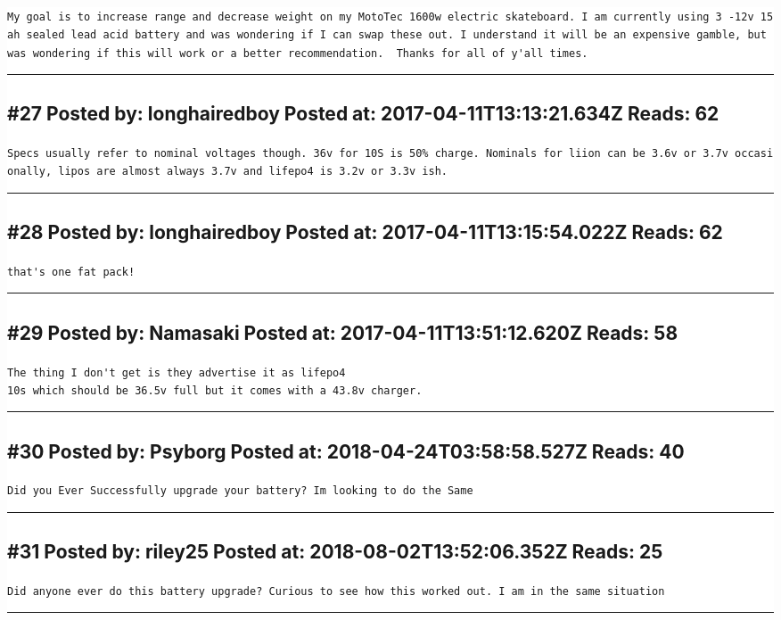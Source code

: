 ```
My goal is to increase range and decrease weight on my MotoTec 1600w electric skateboard. I am currently using 3 -12v 15ah sealed lead acid battery and was wondering if I can swap these out. I understand it will be an expensive gamble, but was wondering if this will work or a better recommendation.  Thanks for all of y'all times.
```

---
## \#27 Posted by: longhairedboy Posted at: 2017-04-11T13:13:21.634Z Reads: 62

```
Specs usually refer to nominal voltages though. 36v for 10S is 50% charge. Nominals for liion can be 3.6v or 3.7v occasionally, lipos are almost always 3.7v and lifepo4 is 3.2v or 3.3v ish.
```

---
## \#28 Posted by: longhairedboy Posted at: 2017-04-11T13:15:54.022Z Reads: 62

```
that's one fat pack!
```

---
## \#29 Posted by: Namasaki Posted at: 2017-04-11T13:51:12.620Z Reads: 58

```
The thing I don't get is they advertise it as lifepo4 
10s which should be 36.5v full but it comes with a 43.8v charger.
```

---
## \#30 Posted by: Psyborg Posted at: 2018-04-24T03:58:58.527Z Reads: 40

```
Did you Ever Successfully upgrade your battery? Im looking to do the Same
```

---
## \#31 Posted by: riley25 Posted at: 2018-08-02T13:52:06.352Z Reads: 25

```
Did anyone ever do this battery upgrade? Curious to see how this worked out. I am in the same situation
```

---
